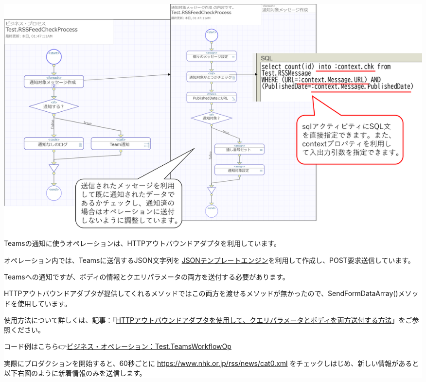 ![](/asset/RSSFeedCheckProcess.png)

Teamsの通知に使うオペレーションは、HTTPアウトバウンドアダプタを利用しています。

オペレーション内では、Teamsに送信するJSON文字列を [JSONテンプレートエンジン](#4-メッセージのjsonをjsonテンプレートエンジンで作ってみる)を利用して作成し、POST要求送信しています。

Teamsへの通知ですが、ボディの情報とクエリパラメータの両方を送付する必要があります。

HTTPアウトバウンドアダプタが提供してくれるメソッドではこの両方を渡せるメソッドが無かったので、SendFormDataArray()メソッドを使用しています。

使用方法について詳しくは、記事：「[HTTPアウトバウンドアダプタを使用して、クエリパラメータとボディを両方送付する方法](https://jp.community.intersystems.com/node/580781)」をご参照ください。

コード例はこちら👉[ビジネス・オペレーション：Test.TeamsWorkflowOp](/src/Test/TeamsWorkflowOp.cls)

実際にプロダクションを開始すると、60秒ごとに https://www.nhk.or.jp/rss/news/cat0.xml をチェックしはじめ、新しい情報があると以下右図のように新着情報のみを送信します。
